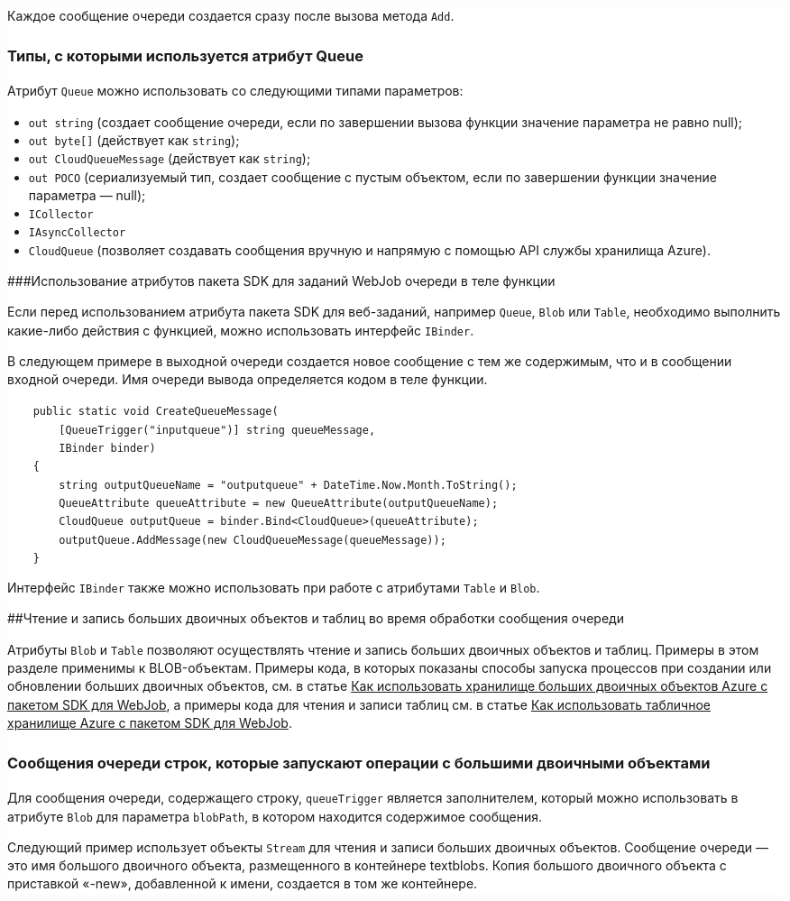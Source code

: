 Каждое сообщение очереди создается сразу после вызова метода `Add`.

### Типы, с которыми используется атрибут Queue

Атрибут `Queue` можно использовать со следующими типами параметров:

* `out string` (создает сообщение очереди, если по завершении вызова функции значение параметра не равно null);
* `out byte[]` (действует как `string`); 
* `out CloudQueueMessage` (действует как `string`); 
* `out POCO` (сериализуемый тип, создает сообщение с пустым объектом, если по завершении функции значение параметра — null);
* `ICollector`
* `IAsyncCollector`
* `CloudQueue` (позволяет создавать сообщения вручную и напрямую с помощью API службы хранилища Azure).

###Использование атрибутов пакета SDK для заданий WebJob очереди в теле функции

Если перед использованием атрибута пакета SDK для веб-заданий, например `Queue`, `Blob` или `Table`, необходимо выполнить какие-либо действия с функцией, можно использовать интерфейс `IBinder`.

В следующем примере в выходной очереди создается новое сообщение с тем же содержимым, что и в сообщении входной очереди. Имя очереди вывода определяется кодом в теле функции.

		public static void CreateQueueMessage(
		    [QueueTrigger("inputqueue")] string queueMessage,
		    IBinder binder)
		{
		    string outputQueueName = "outputqueue" + DateTime.Now.Month.ToString();
		    QueueAttribute queueAttribute = new QueueAttribute(outputQueueName);
		    CloudQueue outputQueue = binder.Bind<CloudQueue>(queueAttribute);
		    outputQueue.AddMessage(new CloudQueueMessage(queueMessage));
		}

Интерфейс `IBinder` также можно использовать при работе с атрибутами `Table` и `Blob`.

##Чтение и запись больших двоичных объектов и таблиц во время обработки сообщения очереди

Атрибуты `Blob` и `Table` позволяют осуществлять чтение и запись больших двоичных объектов и таблиц. Примеры в этом разделе применимы к BLOB-объектам. Примеры кода, в которых показаны способы запуска процессов при создании или обновлении больших двоичных объектов, см. в статье [Как использовать хранилище больших двоичных объектов Azure с пакетом SDK для WebJob](websites-dotnet-webjobs-sdk-storage-blobs-how-to.md), а примеры кода для чтения и записи таблиц см. в статье [Как использовать табличное хранилище Azure с пакетом SDK для WebJob](websites-dotnet-webjobs-sdk-storage-tables-how-to.md).

### Сообщения очереди строк, которые запускают операции с большими двоичными объектами

Для сообщения очереди, содержащего строку, `queueTrigger` является заполнителем, который можно использовать в атрибуте `Blob` для параметра `blobPath`, в котором находится содержимое сообщения.

Следующий пример использует объекты `Stream` для чтения и записи больших двоичных объектов. Сообщение очереди — это имя большого двоичного объекта, размещенного в контейнере textblobs. Копия большого двоичного объекта с приставкой «-new», добавленной к имени, создается в том же контейнере.
